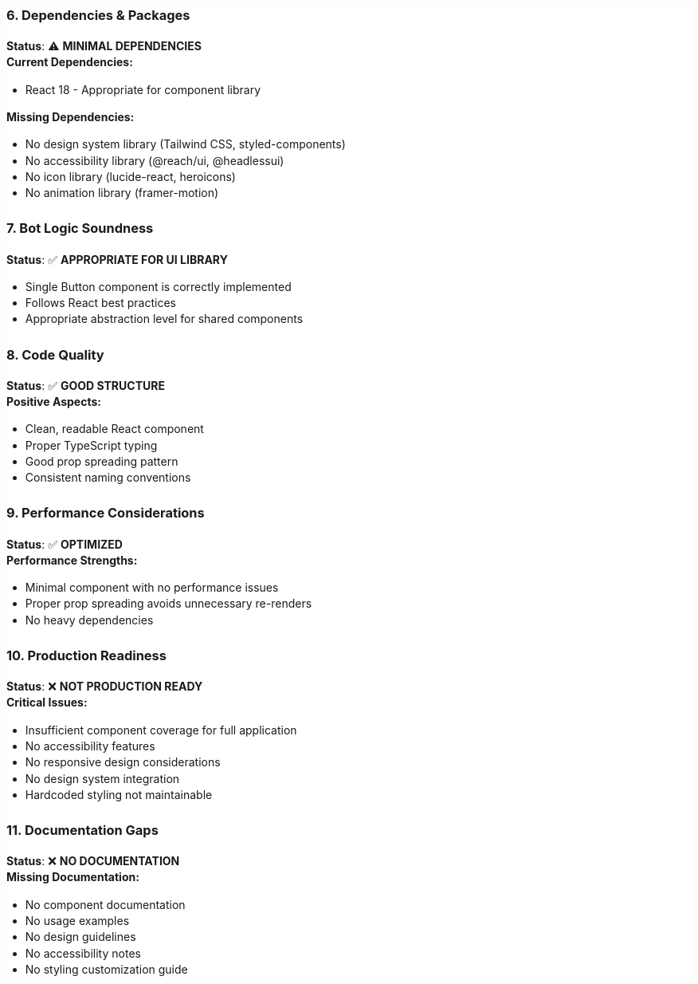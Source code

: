 ### 6. Dependencies & Packages
**Status**: ⚠️ **MINIMAL DEPENDENCIES**  
**Current Dependencies:**
- React 18 - Appropriate for component library

**Missing Dependencies:**
- No design system library (Tailwind CSS, styled-components)
- No accessibility library (@reach/ui, @headlessui)
- No icon library (lucide-react, heroicons)
- No animation library (framer-motion)

### 7. Bot Logic Soundness
**Status**: ✅ **APPROPRIATE FOR UI LIBRARY**  
- Single Button component is correctly implemented
- Follows React best practices
- Appropriate abstraction level for shared components

### 8. Code Quality
**Status**: ✅ **GOOD STRUCTURE**  
**Positive Aspects:**
- Clean, readable React component
- Proper TypeScript typing
- Good prop spreading pattern
- Consistent naming conventions

### 9. Performance Considerations
**Status**: ✅ **OPTIMIZED**  
**Performance Strengths:**
- Minimal component with no performance issues
- Proper prop spreading avoids unnecessary re-renders
- No heavy dependencies

### 10. Production Readiness
**Status**: ❌ **NOT PRODUCTION READY**  
**Critical Issues:**
- Insufficient component coverage for full application
- No accessibility features
- No responsive design considerations
- No design system integration
- Hardcoded styling not maintainable

### 11. Documentation Gaps
**Status**: ❌ **NO DOCUMENTATION**  
**Missing Documentation:**
- No component documentation
- No usage examples
- No design guidelines
- No accessibility notes
- No styling customization guide
